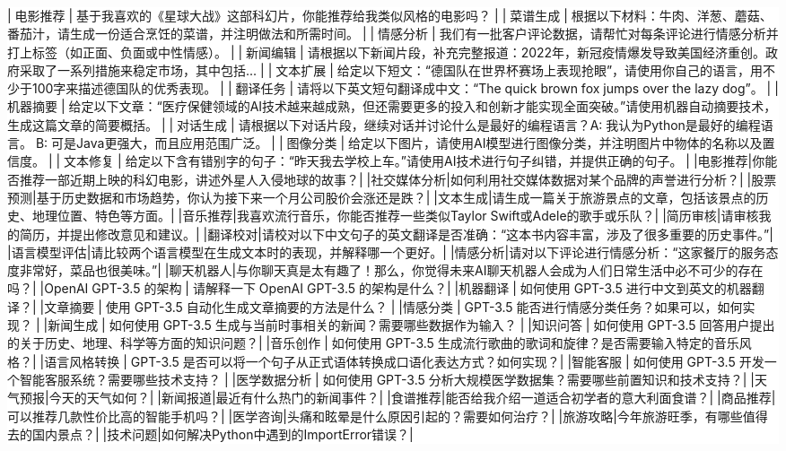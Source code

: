 | 电影推荐                           | 基于我喜欢的《星球大战》这部科幻片，你能推荐给我类似风格的电影吗？                                                                                                                                                      |
| 菜谱生成                           | 根据以下材料：牛肉、洋葱、蘑菇、番茄汁，请生成一份适合烹饪的菜谱，并注明做法和所需时间。                                                                                                                |
| 情感分析                           | 我们有一批客户评论数据，请帮忙对每条评论进行情感分析并打上标签（如正面、负面或中性情感）。                                                                                                                                                  |
| 新闻编辑                           | 请根据以下新闻片段，补充完整报道：2022年，新冠疫情爆发导致美国经济重创。政府采取了一系列措施来稳定市场，其中包括...                                                                                                   |
| 文本扩展                           | 给定以下短文：“德国队在世界杯赛场上表现抢眼”，请使用你自己的语言，用不少于100字来描述德国队的优秀表现。                                                                                                         |
| 翻译任务                           | 请将以下英文短句翻译成中文：“The quick brown fox jumps over the lazy dog”。                                                                                                                                              |
| 机器摘要                           | 给定以下文章：“医疗保健领域的AI技术越来越成熟，但还需要更多的投入和创新才能实现全面突破。”请使用机器自动摘要技术，生成这篇文章的简要概括。                                                                             |
| 对话生成                           | 请根据以下对话片段，继续对话并讨论什么是最好的编程语言？A: 我认为Python是最好的编程语言。 B: 可是Java更强大，而且应用范围广泛。                                                                                         |
| 图像分类                           | 给定以下图片，请使用AI模型进行图像分类，并注明图片中物体的名称以及置信度。                                                                                                                                                   |
| 文本修复                           | 给定以下含有错别字的句子：“昨天我去学校上车。”请使用AI技术进行句子纠错，并提供正确的句子。                                                                                                                             |
|电影推荐|你能否推荐一部近期上映的科幻电影，讲述外星人入侵地球的故事？|
|社交媒体分析|如何利用社交媒体数据对某个品牌的声誉进行分析？|
|股票预测|基于历史数据和市场趋势，你认为接下来一个月公司股价会涨还是跌？|
|文本生成|请生成一篇关于旅游景点的文章，包括该景点的历史、地理位置、特色等方面。|
|音乐推荐|我喜欢流行音乐，你能否推荐一些类似Taylor Swift或Adele的歌手或乐队？|
|简历审核|请审核我的简历，并提出修改意见和建议。|
|翻译校对|请校对以下中文句子的英文翻译是否准确：“这本书内容丰富，涉及了很多重要的历史事件。”|
|语言模型评估|请比较两个语言模型在生成文本时的表现，并解释哪一个更好。|
|情感分析|请对以下评论进行情感分析：“这家餐厅的服务态度非常好，菜品也很美味。”|
|聊天机器人|与你聊天真是太有趣了！那么，你觉得未来AI聊天机器人会成为人们日常生活中必不可少的存在吗？|
|OpenAI GPT-3.5 的架构 | 请解释一下 OpenAI GPT-3.5 的架构是什么？|
|机器翻译 | 如何使用 GPT-3.5 进行中文到英文的机器翻译？|
|文章摘要 | 使用 GPT-3.5 自动化生成文章摘要的方法是什么？ |
|情感分类 | GPT-3.5 能否进行情感分类任务？如果可以，如何实现？ |
|新闻生成 | 如何使用 GPT-3.5 生成与当前时事相关的新闻？需要哪些数据作为输入？ |
|知识问答 | 如何使用 GPT-3.5 回答用户提出的关于历史、地理、科学等方面的知识问题？|
|音乐创作 | 如何使用 GPT-3.5 生成流行歌曲的歌词和旋律？是否需要输入特定的音乐风格？|
|语言风格转换 | GPT-3.5 是否可以将一个句子从正式语体转换成口语化表达方式？如何实现？|
|智能客服 | 如何使用 GPT-3.5 开发一个智能客服系统？需要哪些技术支持？ |
|医学数据分析 | 如何使用 GPT-3.5 分析大规模医学数据集？需要哪些前置知识和技术支持？|
|天气预报|今天的天气如何？|
|新闻报道|最近有什么热门的新闻事件？|
|食谱推荐|能否给我介绍一道适合初学者的意大利面食谱？|
|商品推荐|可以推荐几款性价比高的智能手机吗？|
|医学咨询|头痛和眩晕是什么原因引起的？需要如何治疗？|
|旅游攻略|今年旅游旺季，有哪些值得去的国内景点？|
|技术问题|如何解决Python中遇到的ImportError错误？|